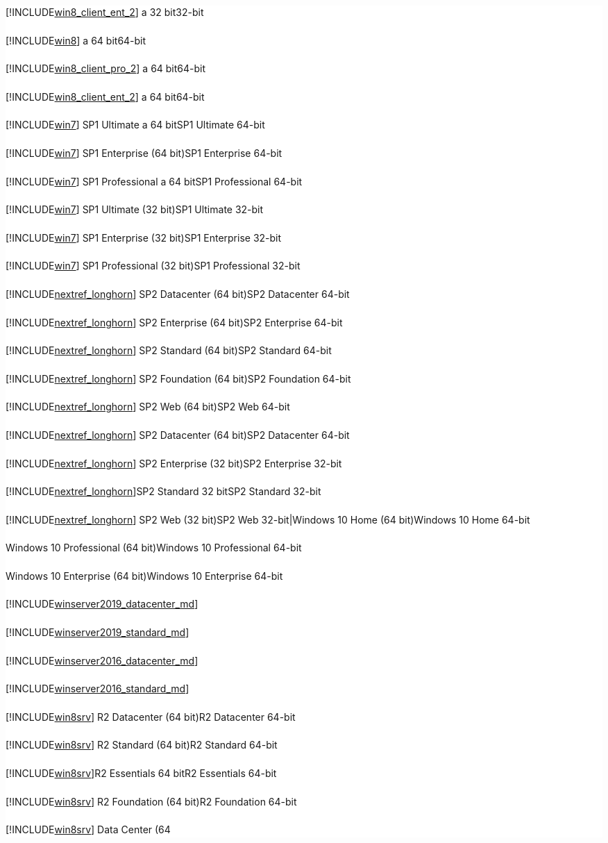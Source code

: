 [!INCLUDE[win8_client_ent_2](../../includes/win8-client-ent-2-md.md)] <span data-ttu-id="8f71e-342">a 32 bit</span><span class="sxs-lookup"><span data-stu-id="8f71e-342">32-bit</span></span><br /><br /> [!INCLUDE[win8](../../includes/win8-md.md)] <span data-ttu-id="8f71e-343">a 64 bit</span><span class="sxs-lookup"><span data-stu-id="8f71e-343">64-bit</span></span><br /><br /> [!INCLUDE[win8_client_pro_2](../../includes/win8-client-pro-2-md.md)] <span data-ttu-id="8f71e-344">a 64 bit</span><span class="sxs-lookup"><span data-stu-id="8f71e-344">64-bit</span></span><br /><br /> [!INCLUDE[win8_client_ent_2](../../includes/win8-client-ent-2-md.md)] <span data-ttu-id="8f71e-345">a 64 bit</span><span class="sxs-lookup"><span data-stu-id="8f71e-345">64-bit</span></span><br /><br /> [!INCLUDE[win7](../../includes/win7-md.md)] <span data-ttu-id="8f71e-346">SP1 Ultimate a 64 bit</span><span class="sxs-lookup"><span data-stu-id="8f71e-346">SP1 Ultimate 64-bit</span></span><br /><br /> [!INCLUDE[win7](../../includes/win7-md.md)] <span data-ttu-id="8f71e-347">SP1 Enterprise (64 bit)</span><span class="sxs-lookup"><span data-stu-id="8f71e-347">SP1 Enterprise 64-bit</span></span><br /><br /> [!INCLUDE[win7](../../includes/win7-md.md)] <span data-ttu-id="8f71e-348">SP1 Professional a 64 bit</span><span class="sxs-lookup"><span data-stu-id="8f71e-348">SP1 Professional 64-bit</span></span><br /><br /> [!INCLUDE[win7](../../includes/win7-md.md)] <span data-ttu-id="8f71e-349">SP1 Ultimate (32 bit)</span><span class="sxs-lookup"><span data-stu-id="8f71e-349">SP1 Ultimate 32-bit</span></span><br /><br /> [!INCLUDE[win7](../../includes/win7-md.md)] <span data-ttu-id="8f71e-350">SP1 Enterprise (32 bit)</span><span class="sxs-lookup"><span data-stu-id="8f71e-350">SP1 Enterprise 32-bit</span></span><br /><br /> [!INCLUDE[win7](../../includes/win7-md.md)] <span data-ttu-id="8f71e-351">SP1 Professional (32 bit)</span><span class="sxs-lookup"><span data-stu-id="8f71e-351">SP1 Professional 32-bit</span></span><br /><br /> [!INCLUDE[nextref_longhorn](../../includes/nextref-longhorn-md.md)] <span data-ttu-id="8f71e-352">SP2 Datacenter (64 bit)</span><span class="sxs-lookup"><span data-stu-id="8f71e-352">SP2 Datacenter 64-bit</span></span><br /><br /> [!INCLUDE[nextref_longhorn](../../includes/nextref-longhorn-md.md)] <span data-ttu-id="8f71e-353">SP2 Enterprise (64 bit)</span><span class="sxs-lookup"><span data-stu-id="8f71e-353">SP2 Enterprise 64-bit</span></span><br /><br /> [!INCLUDE[nextref_longhorn](../../includes/nextref-longhorn-md.md)] <span data-ttu-id="8f71e-354">SP2 Standard (64 bit)</span><span class="sxs-lookup"><span data-stu-id="8f71e-354">SP2 Standard 64-bit</span></span><br /><br /> [!INCLUDE[nextref_longhorn](../../includes/nextref-longhorn-md.md)] <span data-ttu-id="8f71e-355">SP2 Foundation (64 bit)</span><span class="sxs-lookup"><span data-stu-id="8f71e-355">SP2 Foundation 64-bit</span></span><br /><br /> [!INCLUDE[nextref_longhorn](../../includes/nextref-longhorn-md.md)] <span data-ttu-id="8f71e-356">SP2 Web (64 bit)</span><span class="sxs-lookup"><span data-stu-id="8f71e-356">SP2 Web 64-bit</span></span><br /><br /> [!INCLUDE[nextref_longhorn](../../includes/nextref-longhorn-md.md)] <span data-ttu-id="8f71e-357">SP2 Datacenter (64 bit)</span><span class="sxs-lookup"><span data-stu-id="8f71e-357">SP2 Datacenter 64-bit</span></span><br /><br /> [!INCLUDE[nextref_longhorn](../../includes/nextref-longhorn-md.md)] <span data-ttu-id="8f71e-358">SP2 Enterprise (32 bit)</span><span class="sxs-lookup"><span data-stu-id="8f71e-358">SP2 Enterprise 32-bit</span></span><br /><br /> [!INCLUDE[nextref_longhorn](../../includes/nextref-longhorn-md.md)]<span data-ttu-id="8f71e-359">SP2 Standard 32 bit</span><span class="sxs-lookup"><span data-stu-id="8f71e-359">SP2 Standard 32-bit</span></span><br /><br /> [!INCLUDE[nextref_longhorn](../../includes/nextref-longhorn-md.md)] <span data-ttu-id="8f71e-360">SP2 Web (32 bit)</span><span class="sxs-lookup"><span data-stu-id="8f71e-360">SP2 Web 32-bit</span></span>|<span data-ttu-id="8f71e-361">Windows 10 Home (64 bit)</span><span class="sxs-lookup"><span data-stu-id="8f71e-361">Windows 10 Home 64-bit</span></span><br /><br /> <span data-ttu-id="8f71e-362">Windows 10 Professional (64 bit)</span><span class="sxs-lookup"><span data-stu-id="8f71e-362">Windows 10 Professional 64-bit</span></span><br /><br /> <span data-ttu-id="8f71e-363">Windows 10 Enterprise (64 bit)</span><span class="sxs-lookup"><span data-stu-id="8f71e-363">Windows 10 Enterprise 64-bit</span></span><br /><br />[!INCLUDE[winserver2019_datacenter_md](../../includes/winserver2019-datacenter-md.md)]<br/><br/>[!INCLUDE[winserver2019_standard_md](../../includes/winserver2019-standard-md.md)]<br/><br/>[!INCLUDE[winserver2016_datacenter_md](../../includes/winserver2016-datacenter-md.md)]<br/><br/>[!INCLUDE[winserver2016_standard_md](../../includes/winserver2016-standard-md.md)]<br/><br/>[!INCLUDE[win8srv](../../includes/win8srv-md.md)] <span data-ttu-id="8f71e-364">R2 Datacenter (64 bit)</span><span class="sxs-lookup"><span data-stu-id="8f71e-364">R2 Datacenter 64-bit</span></span><br /><br /> [!INCLUDE[win8srv](../../includes/win8srv-md.md)] <span data-ttu-id="8f71e-365">R2 Standard (64 bit)</span><span class="sxs-lookup"><span data-stu-id="8f71e-365">R2 Standard 64-bit</span></span><br /><br /> [!INCLUDE[win8srv](../../includes/win8srv-md.md)]<span data-ttu-id="8f71e-366">R2 Essentials 64 bit</span><span class="sxs-lookup"><span data-stu-id="8f71e-366">R2 Essentials 64-bit</span></span><br /><br /> [!INCLUDE[win8srv](../../includes/win8srv-md.md)] <span data-ttu-id="8f71e-367">R2 Foundation (64 bit)</span><span class="sxs-lookup"><span data-stu-id="8f71e-367">R2 Foundation 64-bit</span></span><br /><br /> [!INCLUDE[win8srv](../../includes/win8srv-md.md)] <span data-ttu-id="8f71e-368">Data Center (64